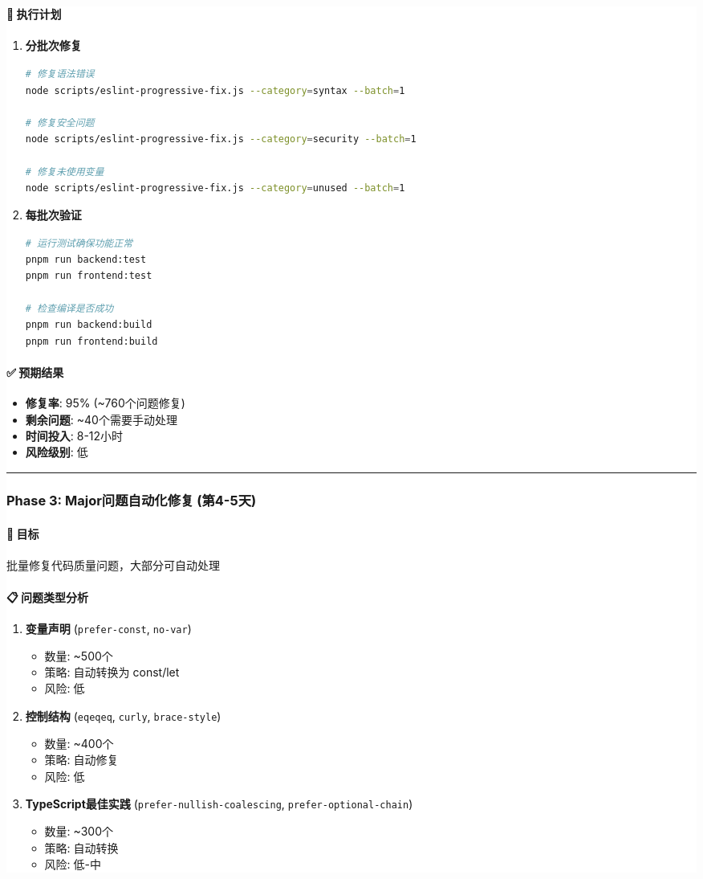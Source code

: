 #### 🚀 执行计划
1. **分批次修复**
   ```bash
   # 修复语法错误
   node scripts/eslint-progressive-fix.js --category=syntax --batch=1

   # 修复安全问题
   node scripts/eslint-progressive-fix.js --category=security --batch=1

   # 修复未使用变量
   node scripts/eslint-progressive-fix.js --category=unused --batch=1
   ```

2. **每批次验证**
   ```bash
   # 运行测试确保功能正常
   pnpm run backend:test
   pnpm run frontend:test

   # 检查编译是否成功
   pnpm run backend:build
   pnpm run frontend:build
   ```

#### ✅ 预期结果
- **修复率**: 95% (~760个问题修复)
- **剩余问题**: ~40个需要手动处理
- **时间投入**: 8-12小时
- **风险级别**: 低

---

### Phase 3: Major问题自动化修复 (第4-5天)

#### 🎯 目标
批量修复代码质量问题，大部分可自动处理

#### 📋 问题类型分析
1. **变量声明** (`prefer-const`, `no-var`)
   - 数量: ~500个
   - 策略: 自动转换为 const/let
   - 风险: 低

2. **控制结构** (`eqeqeq`, `curly`, `brace-style`)
   - 数量: ~400个
   - 策略: 自动修复
   - 风险: 低

3. **TypeScript最佳实践** (`prefer-nullish-coalescing`, `prefer-optional-chain`)
   - 数量: ~300个
   - 策略: 自动转换
   - 风险: 低-中
